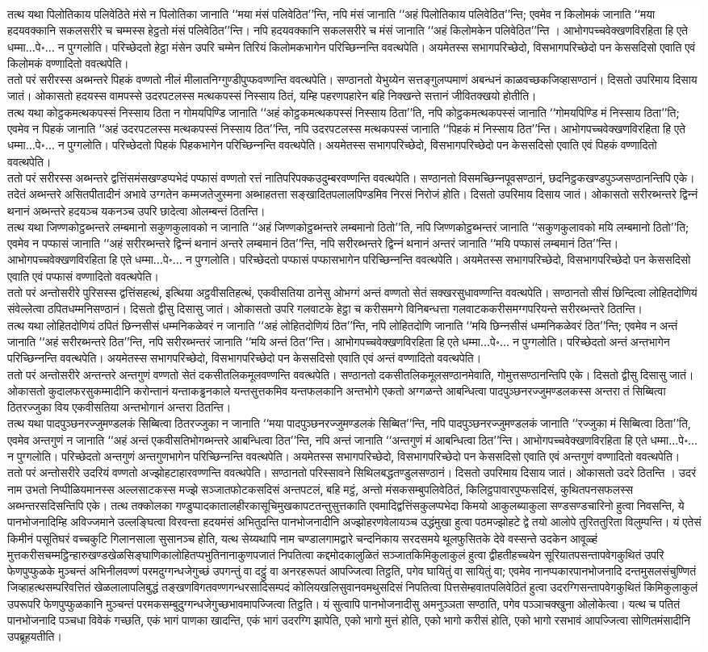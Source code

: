 तत्थ यथा पिलोतिकाय पलिवेठिते मंसे न पिलोतिका जानाति ‘‘मया मंसं पलिवेठित’’न्ति, नपि मंसं जानाति ‘‘अहं पिलोतिकाय पलिवेठित’’न्ति; एवमेव न किलोमकं जानाति ‘‘मया हदयवक्‍कानि सकलसरीरे च चम्मस्स हेट्ठतो मंसं पलिवेठित’’न्ति। नपि हदयवक्‍कानि सकलसरीरे च मंसं जानाति ‘‘अहं किलोमकेन पलिवेठित’’न्ति । आभोगपच्‍चवेक्खणविरहिता हि एते धम्मा…पे॰… न पुग्गलोति। परिच्छेदतो हेट्ठा मंसेन उपरि चम्मेन तिरियं किलोमकभागेन परिच्छिन्‍नन्ति ववत्थपेति। अयमेतस्स सभागपरिच्छेदो, विसभागपरिच्छेदो पन केससदिसो एवाति एवं किलोमकं वण्णादितो ववत्थपेति।  
ततो परं सरीरस्स अब्भन्तरे पिहकं वण्णतो नीलं मीलातनिग्गुण्डीपुप्फवण्णन्ति ववत्थपेति। सण्ठानतो येभुय्येन सत्तङ्गुलप्पमाणं अबन्धनं काळवच्छकजिव्हासण्ठानं। दिसतो उपरिमाय दिसाय जातं। ओकासतो हदयस्स वामपस्से उदरपटलस्स मत्थकपस्सं निस्साय ठितं, यम्हि पहरणपहारेन बहि निक्खन्ते सत्तानं जीवितक्खयो होतीति।  
तत्थ यथा कोट्ठकमत्थकपस्सं निस्साय ठिता न गोमयपिण्डि जानाति ‘‘अहं कोट्ठकमत्थकपस्सं निस्साय ठिता’’ति, नपि कोट्ठकमत्थकपस्सं जानाति ‘‘गोमयपिण्डि मं निस्साय ठिता’’ति; एवमेव न पिहकं जानाति ‘‘अहं उदरपटलस्स मत्थकपस्सं निस्साय ठित’’न्ति, नपि उदरपटलस्स मत्थकपस्सं जानाति ‘‘पिहकं मं निस्साय ठित’’न्ति। आभोगपच्‍चवेक्खणविरहिता हि एते धम्मा…पे॰… न पुग्गलोति। परिच्छेदतो पिहकं पिहकभागेन परिच्छिन्‍नन्ति ववत्थपेति। अयमेतस्स सभागपरिच्छेदो, विसभागपरिच्छेदो पन केससदिसो एवाति एवं पिहकं वण्णादितो ववत्थपेति।  
ततो परं सरीरस्स अब्भन्तरे द्वत्तिंसमंसखण्डप्पभेदं पप्फासं वण्णतो रत्तं नातिपरिपक्‍कउदुम्बरवण्णन्ति ववत्थपेति। सण्ठानतो विसमच्छिन्‍नपूवसण्ठानं, छदनिट्ठकखण्डपुञ्‍जसण्ठानन्तिपि एके। तदेतं अब्भन्तरे असितपीतादीनं अभावे उग्गतेन कम्मजतेजुस्मना अब्भाहतत्ता सङ्खादितपलालपिण्डमिव निरसं निरोजं होति। दिसतो उपरिमाय दिसाय जातं। ओकासतो सरीरब्भन्तरे द्विन्‍नं थनानं अब्भन्तरे हदयञ्‍च यकनञ्‍च उपरि छादेत्वा ओलम्बन्तं ठितन्ति।  
तत्थ यथा जिण्णकोट्ठब्भन्तरे लम्बमानो सकुणकुलावको न जानाति ‘‘अहं जिण्णकोट्ठब्भन्तरे लम्बमानो ठितो’’ति, नपि जिण्णकोट्ठब्भन्तरं जानाति ‘‘सकुणकुलावको मयि लम्बमानो ठितो’’ति; एवमेव न पप्फासं जानाति ‘‘अहं सरीरब्भन्तरे द्विन्‍नं थनानं अन्तरे लम्बमानं ठित’’न्ति, नपि सरीरब्भन्तरे द्विन्‍नं थनानं अन्तरं जानाति ‘‘मयि पप्फासं लम्बमानं ठित’’न्ति। आभोगपच्‍चवेक्खणविरहिता हि एते धम्मा…पे॰… न पुग्गलोति। परिच्छेदतो पप्फासं पप्फासभागेन परिच्छिन्‍नन्ति ववत्थपेति। अयमेतस्स सभागपरिच्छेदो, विसभागपरिच्छेदो पन केससदिसो एवाति एवं पप्फासं वण्णादितो ववत्थपेति।  
ततो परं अन्तोसरीरे पुरिसस्स द्वत्तिंसहत्थं, इत्थिया अट्ठवीसतिहत्थं, एकवीसतिया ठानेसु ओभग्गं अन्तं वण्णतो सेतं सक्खरसुधावण्णन्ति ववत्थपेति। सण्ठानतो सीसं छिन्दित्वा लोहितदोणियं संवेल्‍लेत्वा ठपितधम्मनिसण्ठानं। दिसतो द्वीसु दिसासु जातं। ओकासतो उपरि गलवाटके हेट्ठा च करीसमग्गे विनिबन्धत्ता गलवाटककरीसमग्गपरियन्ते सरीरब्भन्तरे ठितन्ति।  
तत्थ यथा लोहितदोणियं ठपितं छिन्‍नसीसं धम्मनिकळेवरं न जानाति ‘‘अहं लोहितदोणियं ठित’’न्ति, नपि लोहितदोणि जानाति ‘‘मयि छिन्‍नसीसं धम्मनिकळेवरं ठित’’न्ति; एवमेव न अन्तं जानाति ‘‘अहं सरीरब्भन्तरे ठित’’न्ति, नपि सरीरब्भन्तरं जानाति ‘‘मयि अन्तं ठित’’न्ति। आभोगपच्‍चवेक्खणविरहिता हि एते धम्मा…पे॰… न पुग्गलोति। परिच्छेदतो अन्तं अन्तभागेन परिच्छिन्‍नन्ति ववत्थपेति। अयमेतस्स सभागपरिच्छेदो, विसभागपरिच्छेदो पन केससदिसो एवाति एवं अन्तं वण्णादितो ववत्थपेति।  
ततो परं अन्तोसरीरे अन्तन्तरे अन्तगुणं वण्णतो सेतं दकसीतलिकमूलवण्णन्ति ववत्थपेति। सण्ठानतो दकसीतलिकमूलसण्ठानमेवाति, गोमुत्तसण्ठानन्तिपि एके। दिसतो द्वीसु दिसासु जातं। ओकासतो कुदालफरसुकम्मादीनि करोन्तानं यन्ताकड्ढनकाले यन्तसुत्तकमिव यन्तफलकानि अन्तभोगे एकतो अग्गळन्ते आबन्धित्वा पादपुञ्छनरज्‍जुमण्डलकस्स अन्तरा तं सिब्बित्वा ठितरज्‍जुका विय एकवीसतिया अन्तभोगानं अन्तरा ठितन्ति।  
तत्थ यथा पादपुञ्छनरज्‍जुमण्डलकं सिब्बित्वा ठितरज्‍जुका न जानाति ‘‘मया पादपुञ्छनरज्‍जुमण्डलकं सिब्बित’’न्ति, नपि पादपुञ्छनरज्‍जुमण्डलकं जानाति ‘‘रज्‍जुका मं सिब्बित्वा ठिता’’ति, एवमेव अन्तगुणं न जानाति ‘‘अहं अन्तं एकवीसतिभोगब्भन्तरे आबन्धित्वा ठित’’न्ति, नपि अन्तं जानाति ‘‘अन्तगुणं मं आबन्धित्वा ठित’’न्ति। आभोगपच्‍चवेक्खणविरहिता हि एते धम्मा…पे॰… न पुग्गलोति। परिच्छेदतो अन्तगुणं अन्तगुणभागेन परिच्छिन्‍नन्ति ववत्थपेति। अयमेतस्स सभागपरिच्छेदो, विसभागपरिच्छेदो पन केससदिसो एवाति एवं अन्तगुणं वण्णादितो ववत्थपेति।  
ततो परं अन्तोसरीरे उदरियं वण्णतो अज्झोहटाहारवण्णन्ति ववत्थपेति। सण्ठानतो परिस्सावने सिथिलबद्धतण्डुलसण्ठानं। दिसतो उपरिमाय दिसाय जातं। ओकासतो उदरे ठितन्ति । उदरं नाम उभतो निप्पीळियमानस्स अल्‍लसाटकस्स मज्झे सञ्‍जातफोटकसदिसं अन्तपटलं, बहि मट्ठं, अन्तो मंसकसम्बुपलिवेठितं, किलिट्ठपावारपुप्फसदिसं, कुथितपनसफलस्स अब्भन्तरसदिसन्तिपि एके। तत्थ तक्‍कोलका गण्डुप्पादकातालहीरकासूचिमुखकापटतन्तुसुत्तकाति एवमादिद्वत्तिंसकुलप्पभेदा किमयो आकुलब्याकुला सण्डसण्डचारिनो हुत्वा निवसन्ति, ये पानभोजनादिम्हि अविज्‍जमाने उल्‍लङ्घित्वा विरवन्ता हदयमंसं अभितुदन्ति पानभोजनादीनि अज्झोहरणवेलायञ्‍च उद्धंमुखा हुत्वा पठमज्झोहटे द्वे तयो आलोपे तुरिततुरिता विलुम्पन्ति। यं एतेसं किमीनं पसूतिघरं वच्‍चकुटि गिलानसाला सुसानञ्‍च होति, यत्थ सेय्यथापि नाम चण्डालगामद्वारे चन्दनिकाय सरदसमये थूलफुसितके देवे वस्सन्ते उदकेन आवूळ्हं मुत्तकरीसचम्मट्ठिन्हारुखण्डखेळसिङ्घाणिकालोहितप्पभुतिनानाकुणपजातं निपतित्वा कद्दमोदकालुळितं सञ्‍जातकिमिकुलाकुलं हुत्वा द्वीहतीहच्‍चयेन सूरियातपसन्तापवेगकुथितं उपरि फेणपुप्फुळके मुञ्‍चन्तं अभिनीलवण्णं परमदुग्गन्धजेगुच्छं उपगन्तुं वा दट्ठुं वा अनरहरूपतं आपज्‍जित्वा तिट्ठति, पगेव घायितुं वा सायितुं वा; एवमेव नानप्पकारपानभोजनादि दन्तमुसलसंचुण्णितं जिव्हाहत्थसम्परिवत्तितं खेळलालापलिबुद्धं तङ्खणविगतवण्णगन्धरसादिसम्पदं कोलियखलिसुवानवमथुसदिसं निपतित्वा पित्तसेम्हवातपलिवेठितं हुत्वा उदरग्गिसन्तापवेगकुथितं किमिकुलाकुलं उपरूपरि फेणपुप्फुळकानि मुञ्‍चन्तं परमकसम्बुदुग्गन्धजेगुच्छभावमापज्‍जित्वा तिट्ठति। यं सुत्वापि पानभोजनादीसु अमनुञ्‍ञता सण्ठाति, पगेव पञ्‍ञाचक्खुना ओलोकेत्वा। यत्थ च पतितं पानभोजनादि पञ्‍चधा विवेकं गच्छति, एकं भागं पाणका खादन्ति, एकं भागं उदरग्गि झापेति, एको भागो मुत्तं होति, एको भागो करीसं होति, एको भागो रसभावं आपज्‍जित्वा सोणितमंसादीनि उपब्रूहयतीति।  